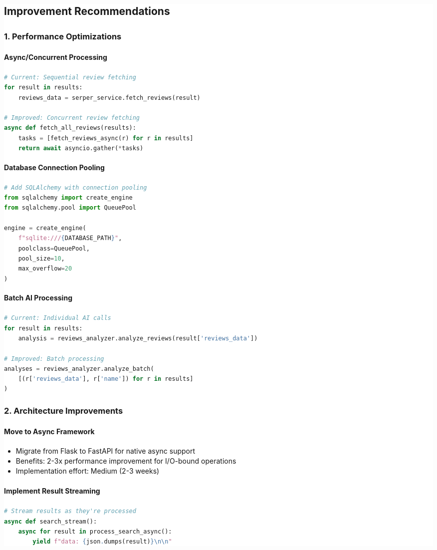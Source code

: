 ## Improvement Recommendations

### 1. Performance Optimizations

#### Async/Concurrent Processing
```python
# Current: Sequential review fetching
for result in results:
    reviews_data = serper_service.fetch_reviews(result)

# Improved: Concurrent review fetching
async def fetch_all_reviews(results):
    tasks = [fetch_reviews_async(r) for r in results]
    return await asyncio.gather(*tasks)
```

#### Database Connection Pooling
```python
# Add SQLAlchemy with connection pooling
from sqlalchemy import create_engine
from sqlalchemy.pool import QueuePool

engine = create_engine(
    f"sqlite:///{DATABASE_PATH}",
    poolclass=QueuePool,
    pool_size=10,
    max_overflow=20
)
```

#### Batch AI Processing
```python
# Current: Individual AI calls
for result in results:
    analysis = reviews_analyzer.analyze_reviews(result['reviews_data'])

# Improved: Batch processing
analyses = reviews_analyzer.analyze_batch(
    [(r['reviews_data'], r['name']) for r in results]
)
```

### 2. Architecture Improvements

#### Move to Async Framework
- Migrate from Flask to FastAPI for native async support
- Benefits: 2-3x performance improvement for I/O-bound operations
- Implementation effort: Medium (2-3 weeks)

#### Implement Result Streaming
```python
# Stream results as they're processed
async def search_stream():
    async for result in process_search_async():
        yield f"data: {json.dumps(result)}\n\n"
```
